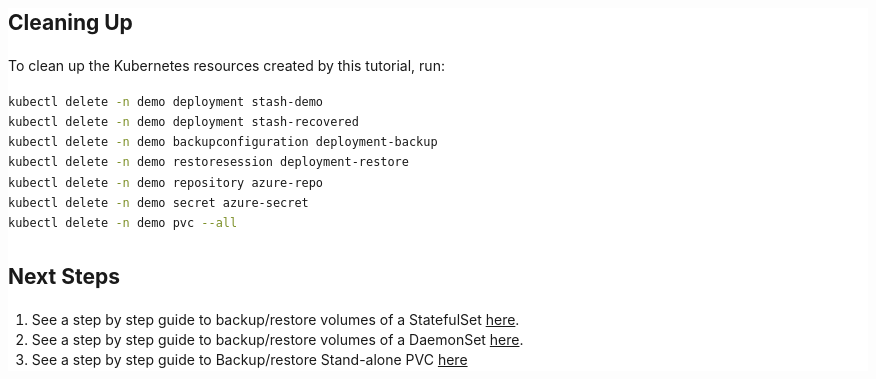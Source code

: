 ## Cleaning Up

To clean up the Kubernetes resources created by this tutorial, run:

```bash
kubectl delete -n demo deployment stash-demo
kubectl delete -n demo deployment stash-recovered
kubectl delete -n demo backupconfiguration deployment-backup
kubectl delete -n demo restoresession deployment-restore
kubectl delete -n demo repository azure-repo
kubectl delete -n demo secret azure-secret
kubectl delete -n demo pvc --all
```

## Next Steps

1. See a step by step guide to backup/restore volumes of a StatefulSet [here](/docs/v2022.02.22/guides/workloads/statefulset).
2. See a step by step guide to backup/restore volumes of a DaemonSet [here](/docs/v2022.02.22/guides/workloads/daemonset).
3. See a step by step guide to Backup/restore Stand-alone PVC [here](/docs/v2022.02.22/guides/volumes/pvc)
